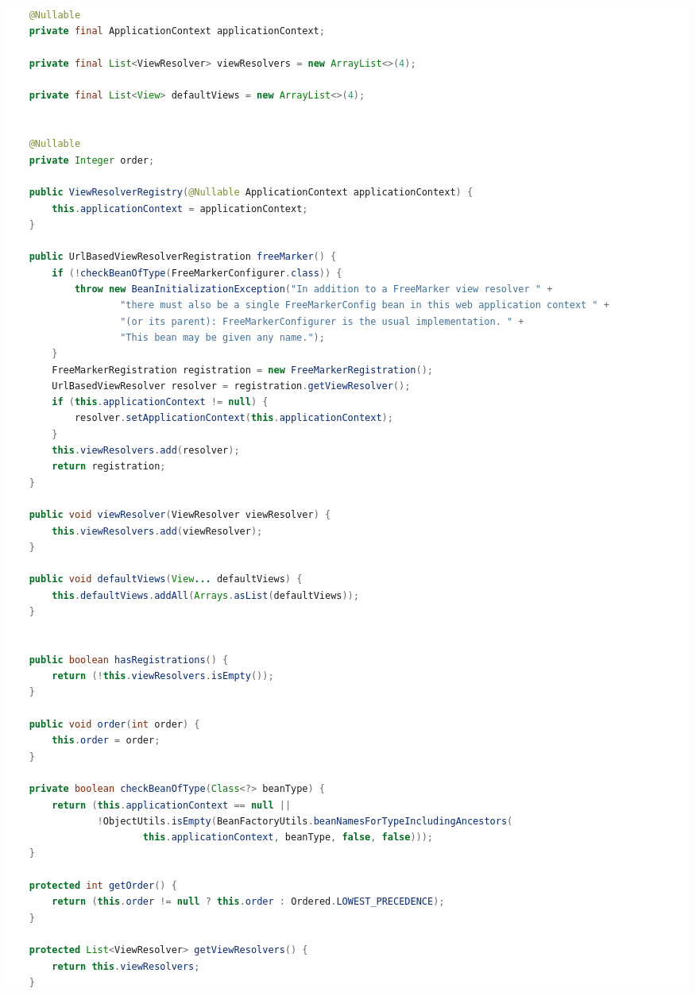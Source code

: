 ```Java
    @Nullable
    private final ApplicationContext applicationContext;

    private final List<ViewResolver> viewResolvers = new ArrayList<>(4);

    private final List<View> defaultViews = new ArrayList<>(4);


    @Nullable
    private Integer order;

    public ViewResolverRegistry(@Nullable ApplicationContext applicationContext) {
        this.applicationContext = applicationContext;
    }

    public UrlBasedViewResolverRegistration freeMarker() {
        if (!checkBeanOfType(FreeMarkerConfigurer.class)) {
            throw new BeanInitializationException("In addition to a FreeMarker view resolver " +
                    "there must also be a single FreeMarkerConfig bean in this web application context " +
                    "(or its parent): FreeMarkerConfigurer is the usual implementation. " +
                    "This bean may be given any name.");
        }
        FreeMarkerRegistration registration = new FreeMarkerRegistration();
        UrlBasedViewResolver resolver = registration.getViewResolver();
        if (this.applicationContext != null) {
            resolver.setApplicationContext(this.applicationContext);
        }
        this.viewResolvers.add(resolver);
        return registration;
    }

    public void viewResolver(ViewResolver viewResolver) {
        this.viewResolvers.add(viewResolver);
    }

    public void defaultViews(View... defaultViews) {
        this.defaultViews.addAll(Arrays.asList(defaultViews));
    }


    public boolean hasRegistrations() {
        return (!this.viewResolvers.isEmpty());
    }

    public void order(int order) {
        this.order = order;
    }

    private boolean checkBeanOfType(Class<?> beanType) {
        return (this.applicationContext == null ||
                !ObjectUtils.isEmpty(BeanFactoryUtils.beanNamesForTypeIncludingAncestors(
                        this.applicationContext, beanType, false, false)));
    }

    protected int getOrder() {
        return (this.order != null ? this.order : Ordered.LOWEST_PRECEDENCE);
    }

    protected List<ViewResolver> getViewResolvers() {
        return this.viewResolvers;
    }

```